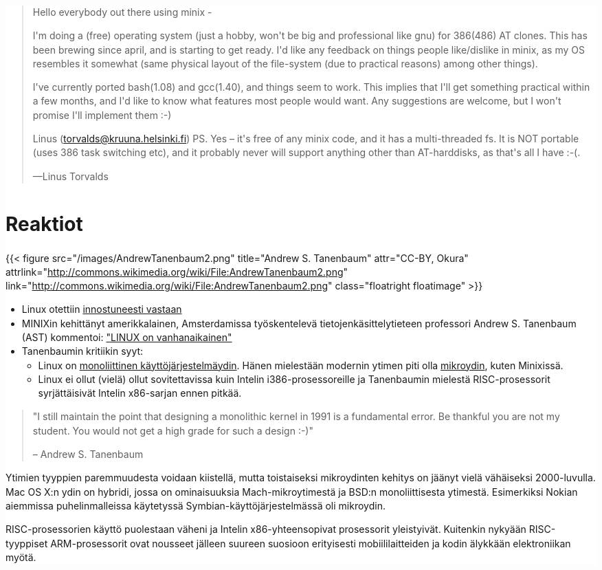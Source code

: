 > Hello everybody out there using minix -
>
> I'm doing a (free) operating system (just a hobby, won't be big and professional like gnu) for 386(486) AT clones.
> This has been brewing since april, and is starting to get ready. I'd like any feedback on things people like/dislike in minix,
> as my OS resembles it somewhat (same physical layout of the file-system (due to practical reasons) among other things).
>
> I've currently ported bash(1.08) and gcc(1.40), and things seem to work. This implies that I'll get something practical within a few months,
> and I'd like to know what features most people would want. Any suggestions are welcome, but I won't promise I'll implement them :-)
>
> Linus (torvalds@kruuna.helsinki.fi)
> PS. Yes – it's free of any minix code, and it has a multi-threaded fs. It is NOT portable (uses 386 task switching etc),
> and it probably never will support anything other than AT-harddisks, as that's all I have :-(.
>
> —Linus Torvalds


Reaktiot
========

{{< figure src="/images/AndrewTanenbaum2.png" title="Andrew S. Tanenbaum" attr="CC-BY, Okura" attrlink="http://commons.wikimedia.org/wiki/File:AndrewTanenbaum2.png" link="http://commons.wikimedia.org/wiki/File:AndrewTanenbaum2.png" class="floatright floatimage" >}}

- Linux otettiin [innostuneesti vastaan][vastaanotto]
- MINIXin kehittänyt amerikkalainen, Amsterdamissa työskentelevä tietojenkäsittelytieteen professori Andrew S. Tanenbaum (AST)
  kommentoi: ["LINUX on vanhanaikainen"][AST-vastaus]
- Tanenbaumin kritiikin syyt:
   - Linux on [monoliittinen käyttöjärjestelmäydin][monoliittinen]. Hänen mielestään modernin ytimen piti olla [mikroydin][mikrokerneli], kuten Minixissä.
   - Linux ei ollut (vielä) ollut sovitettavissa kuin Intelin i386-prosessoreille ja Tanenbaumin mielestä RISC-prosessorit syrjättäisivät Intelin x86-sarjan ennen pitkää.

> "I still maintain the point that designing a monolithic kernel in 1991 is a fundamental error. Be thankful you are not my student.
> You would not get a high grade for such a design :-)"
>
> – Andrew S. Tanenbaum

Ytimien tyyppien paremmuudesta voidaan kiistellä, mutta toistaiseksi mikroydinten
kehitys on jäänyt vielä vähäiseksi 2000-luvulla. Mac OS X:n ydin on hybridi,
jossa on ominaisuuksia Mach-mikroytimestä ja BSD:n monoliittisesta ytimestä.
Esimerkiksi Nokian aiemmissa puhelinmalleissa käytetyssä Symbian-käyttöjärjestelmässä
oli mikroydin.

RISC-prosessorien käyttö puolestaan väheni ja Intelin x86-yhteensopivat
prosessorit yleistyivät. Kuitenkin nykyään RISC-tyyppiset ARM-prosessorit ovat
nousseet jälleen suureen suosioon erityisesti mobiililaitteiden ja
kodin älykkään elektroniikan myötä.


[Käyttöjärjestelmä]: https://fi.wikipedia.org/wiki/K%C3%A4ytt%C3%B6j%C3%A4rjestelm%C3%A4 "Käyttöjärjestelmä – Wikipedia"
[Linus Torvalds]: https://fi.wikipedia.org/wiki/Linus_Torvalds "Linus Torvalds"
[comp.os.minix]: https://groups.google.com/forum/#!msg/comp.os.minix/dlNtH7RRrGA/SwRavCzVE7gJ "Hello everybody outh there using minix -"
[vastaanotto]: https://groups.google.com/d/msg/comp.os.minix/dlNtH7RRrGA/SwRavCzVE7gJ "comp.os.minix"
[AST-vastaus]: https://groups.google.com/d/msg/comp.os.minix/wlhw16QWltI/XdksCA1TR_QJ "Andrew S. Tanenbaum"
[mikrokerneli]: http://en.wikipedia.org/wiki/Microkernel "Mikrokerneli"
[monoliittinen]: http://en.wikipedia.org/wiki/Monolithic_kernel "Monoliittinen kerneli"
[RMS]: http://fi.wikipedia.org/wiki/Richard_Stallman "Richard M. Stallman – Wikipedia"
[GNU]: http://en.wikipedia.org/wiki/GNU_project "GNU-projekti – Wikipedia"
[GNU.org]: https://www.gnu.org/ "GNU.org"
[FSF]: http://www.fsf.org/ "Free Software Foundation"
[GNU GPL]: https://www.gnu.org/licenses/gpl.html "GNU GPL"
[ESR]: https://en.wikipedia.org/wiki/Eric_S._Raymond "Eric S. Raymond – Wikipedia"
[OSI]: https://opensource.org/ "Open Source Initiative"
[Berkeley Software Distribution]: https://en.wikipedia.org/wiki/Berkeley_Software_Distribution "BSD – Wikipedia"
[Ari Lemmke]: https://fi.wikipedia.org/wiki/Ari_Lemmke "Ari Lemmke – Wikipedia"
[RHEL]: https://redhat.com/rhel "Red Hat Enterprise Linux"
[Fedora]: https://getfedora.org/ "Fedora"
[CentOS]: https://www.centos.org/ "CentOS"
[Debian]: https://www.debian.org/ "Debian"
[Ubuntu]: https://ubuntu.com/ "Ubuntu"
[Linux Mint]: https://www.linuxmint.com/ "Linux Mint"
[Elementary OS]: https://elementary.io/ "Elementary OS"